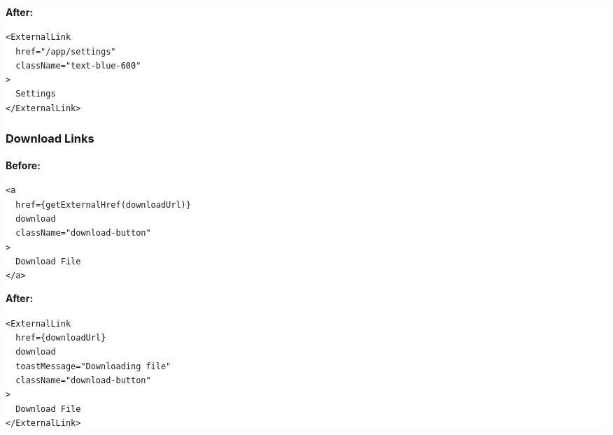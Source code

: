 **After:**
```tsx
<ExternalLink
  href="/app/settings"
  className="text-blue-600"
>
  Settings
</ExternalLink>
```

### Download Links

**Before:**
```tsx
<a
  href={getExternalHref(downloadUrl)}
  download
  className="download-button"
>
  Download File
</a>
```

**After:**
```tsx
<ExternalLink
  href={downloadUrl}
  download
  toastMessage="Downloading file"
  className="download-button"
>
  Download File
</ExternalLink>
```